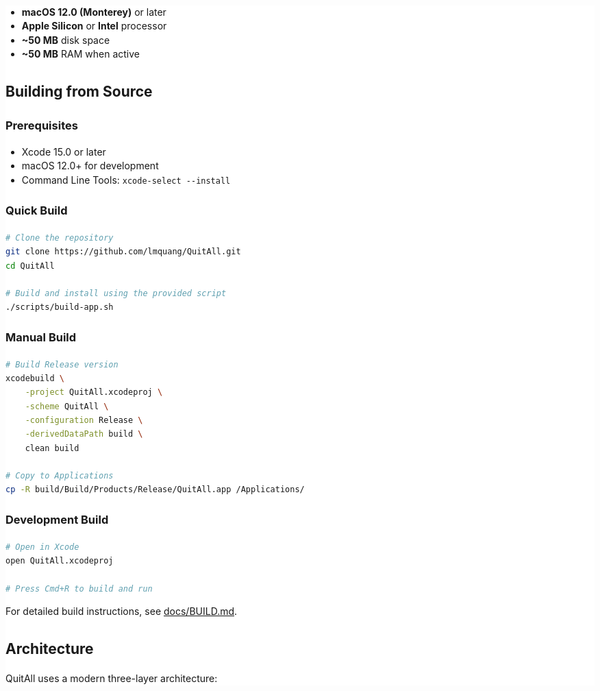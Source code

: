 - **macOS 12.0 (Monterey)** or later
- **Apple Silicon** or **Intel** processor
- **~50 MB** disk space
- **~50 MB** RAM when active

## Building from Source

### Prerequisites

- Xcode 15.0 or later
- macOS 12.0+ for development
- Command Line Tools: `xcode-select --install`

### Quick Build

```bash
# Clone the repository
git clone https://github.com/lmquang/QuitAll.git
cd QuitAll

# Build and install using the provided script
./scripts/build-app.sh
```

### Manual Build

```bash
# Build Release version
xcodebuild \
    -project QuitAll.xcodeproj \
    -scheme QuitAll \
    -configuration Release \
    -derivedDataPath build \
    clean build

# Copy to Applications
cp -R build/Build/Products/Release/QuitAll.app /Applications/
```

### Development Build

```bash
# Open in Xcode
open QuitAll.xcodeproj

# Press Cmd+R to build and run
```

For detailed build instructions, see [docs/BUILD.md](docs/BUILD.md).

## Architecture

QuitAll uses a modern three-layer architecture:
